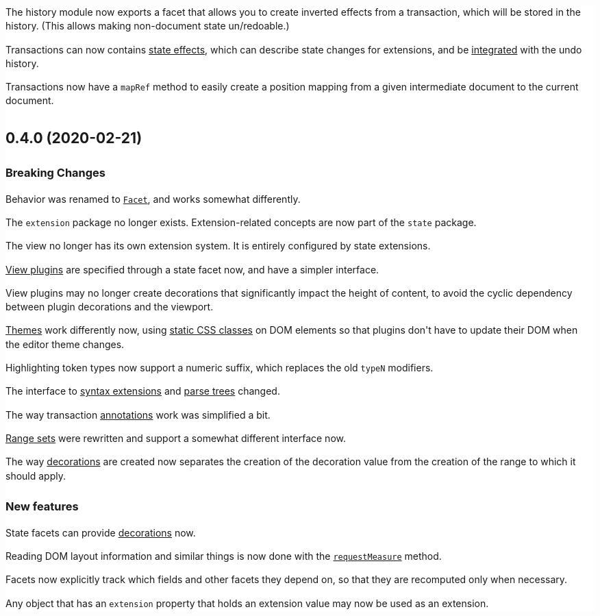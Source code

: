 The history module now exports a facet that allows you to create inverted effects from a transaction, which will be stored in the history. (This allows making non-document state un/redoable.)

Transactions can now contains [state effects](https://codemirror.net/docs/ref/#state.StateEffect), which can describe state changes for extensions, and be [integrated](https://codemirror.net/docs/ref/#history.invertedEffects) with the undo history.

Transactions now have a `mapRef` method to easily create a position mapping from a given intermediate document to the current document.

## 0.4.0 (2020-02-21)

### Breaking Changes

Behavior was renamed to [`Facet`](https://codemirror.net/docs/ref/#state.Facet), and works somewhat differently.

The `extension` package no longer exists. Extension-related concepts are now part of the `state` package.

The view no longer has its own extension system. It is entirely configured by state extensions.

[View plugins](https://codemirror.net/docs/ref/#view.ViewPlugin) are specified through a state facet now, and have a simpler interface.

View plugins may no longer create decorations that significantly impact the height of content, to avoid the cyclic dependency between plugin decorations and the viewport.

[Themes](https://codemirror.net/docs/ref/#view.EditorView^theme) work differently now, using [static CSS classes](https://codemirror.net/docs/ref/#view.themeClass) on DOM elements so that plugins don't have to update their DOM when the editor theme changes.

Highlighting token types now support a numeric suffix, which replaces the old `typeN` modifiers.

The interface to [syntax extensions](https://codemirror.net/docs/ref/#state.Syntax) and [parse trees](https://codemirror.net/docs/ref/#state.EditorState.tree) changed.

The way transaction [annotations](https://codemirror.net/docs/ref/#state.Annotation) work was simplified a bit.

[Range sets](https://codemirror.net/docs/ref/#rangeset) were rewritten and support a somewhat different interface now.

The way [decorations](https://codemirror.net/docs/ref/#view.Decoration) are created now separates the creation of the decoration value from the creation of the range to which it should apply.

### New features

State facets can provide [decorations](https://codemirror.net/docs/ref/#view.EditorView^decorations) now.

Reading DOM layout information and similar things is now done with the [`requestMeasure`](https://codemirror.net/docs/ref/#view.EditorView.requestMeasure) method.

Facets now explicitly track which fields and other facets they depend on, so that they are recomputed only when necessary.

Any object that has an `extension` property that holds an extension value may now be used as an extension.
